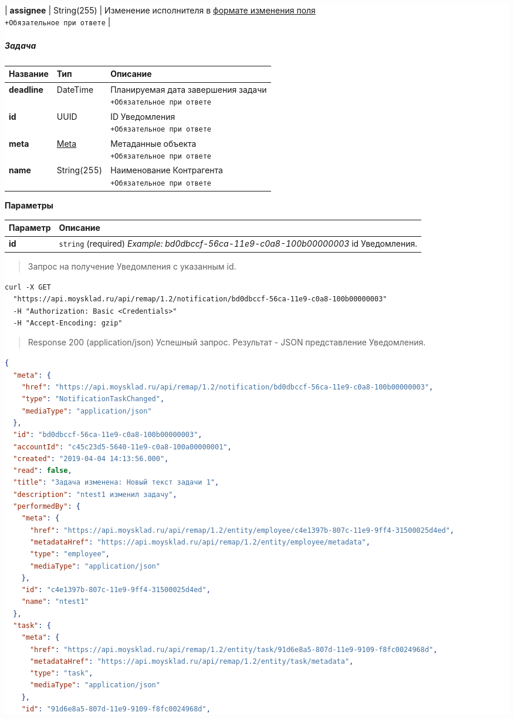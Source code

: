 | **assignee**     | String(255) | Изменение исполнителя в [формате изменения поля](/#uwedomleniq-tipy-uwedomlenij-formaty-polej-format-izmenennogo-polq)<br>`+Обязательное при ответе`                        |

##### Задача

| Название     | Тип                                                       | Описание                                                         |
| ------------ | :-------------------------------------------------------- | :--------------------------------------------------------------- |
| **deadline** | DateTime                                                  | Планируемая дата завершения задачи<br>`+Обязательное при ответе` |
| **id**       | UUID                                                      | ID Уведомления<br>`+Обязательное при ответе`                     |
| **meta**     | [Meta](../#mojsklad-json-api-obschie-swedeniq-metadannye) | Метаданные объекта<br>`+Обязательное при ответе`                 |
| **name**     | String(255)                                               | Наименование Контрагента<br>`+Обязательное при ответе`           |

**Параметры**

| Параметр | Описание                                                                            |
| :------- | :---------------------------------------------------------------------------------- |
| **id**   | `string` (required) *Example: bd0dbccf-56ca-11e9-c0a8-100b00000003* id Уведомления. |

> Запрос на получение Уведомления с указанным id.

```shell
curl -X GET
  "https://api.moysklad.ru/api/remap/1.2/notification/bd0dbccf-56ca-11e9-c0a8-100b00000003"
  -H "Authorization: Basic <Credentials>"
  -H "Accept-Encoding: gzip"
```

> Response 200 (application/json)
Успешный запрос. Результат - JSON представление Уведомления.

```json
{
  "meta": {
    "href": "https://api.moysklad.ru/api/remap/1.2/notification/bd0dbccf-56ca-11e9-c0a8-100b00000003",
    "type": "NotificationTaskChanged",
    "mediaType": "application/json"
  },
  "id": "bd0dbccf-56ca-11e9-c0a8-100b00000003",
  "accountId": "c45c23d5-5640-11e9-c0a8-100a00000001",
  "created": "2019-04-04 14:13:56.000",
  "read": false,
  "title": "Задача изменена: Новый текст задачи 1",
  "description": "ntest1 изменил задачу",
  "performedBy": {
    "meta": {
      "href": "https://api.moysklad.ru/api/remap/1.2/entity/employee/c4e1397b-807c-11e9-9ff4-31500025d4ed",
      "metadataHref": "https://api.moysklad.ru/api/remap/1.2/entity/employee/metadata",
      "type": "employee",
      "mediaType": "application/json"
    },
    "id": "c4e1397b-807c-11e9-9ff4-31500025d4ed",
    "name": "ntest1"
  },
  "task": {
    "meta": {
      "href": "https://api.moysklad.ru/api/remap/1.2/entity/task/91d6e8a5-807d-11e9-9109-f8fc0024968d",
      "metadataHref": "https://api.moysklad.ru/api/remap/1.2/entity/task/metadata",
      "type": "task",
      "mediaType": "application/json"
    },
    "id": "91d6e8a5-807d-11e9-9109-f8fc0024968d",
```